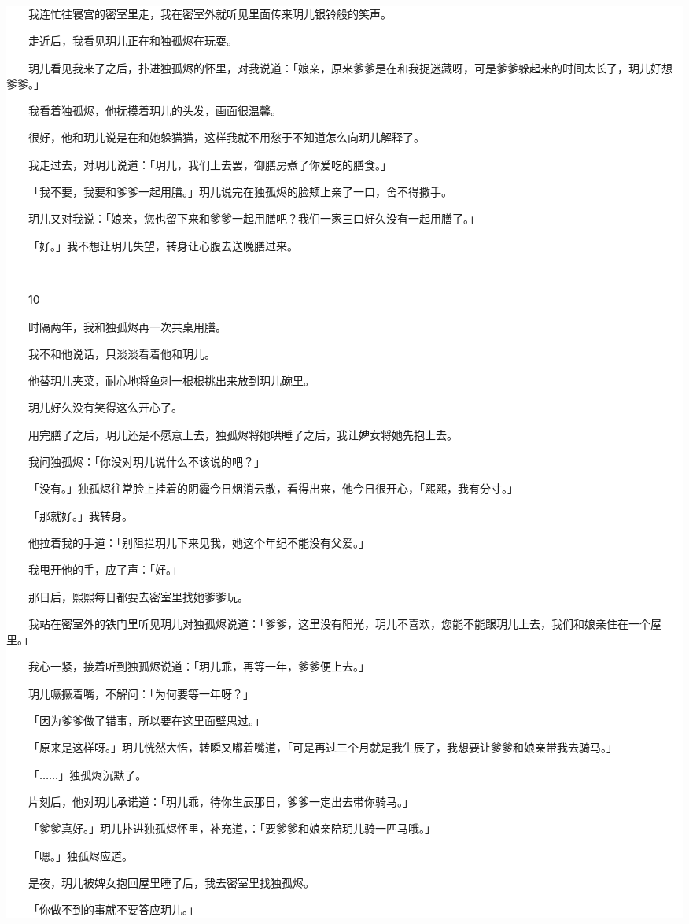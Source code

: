 &emsp;&emsp;我连忙往寝宫的密室里走，我在密室外就听见里面传来玥儿银铃般的笑声。  
  
&emsp;&emsp;走近后，我看见玥儿正在和独孤烬在玩耍。  
  
&emsp;&emsp;玥儿看见我来了之后，扑进独孤烬的怀里，对我说道：「娘亲，原来爹爹是在和我捉迷藏呀，可是爹爹躲起来的时间太长了，玥儿好想爹爹。」  
  
&emsp;&emsp;我看着独孤烬，他抚摸着玥儿的头发，画面很温馨。  
  
&emsp;&emsp;很好，他和玥儿说是在和她躲猫猫，这样我就不用愁于不知道怎么向玥儿解释了。  
  
&emsp;&emsp;我走过去，对玥儿说道：「玥儿，我们上去罢，御膳房煮了你爱吃的膳食。」  
  
&emsp;&emsp;「我不要，我要和爹爹一起用膳。」玥儿说完在独孤烬的脸颊上亲了一口，舍不得撒手。  
  
&emsp;&emsp;玥儿又对我说：「娘亲，您也留下来和爹爹一起用膳吧？我们一家三口好久没有一起用膳了。」  
  
&emsp;&emsp;「好。」我不想让玥儿失望，转身让心腹去送晚膳过来。  
  
&emsp;&emsp;   
  
&emsp;&emsp;10  
  
&emsp;&emsp;时隔两年，我和独孤烬再一次共桌用膳。  
  
&emsp;&emsp;我不和他说话，只淡淡看着他和玥儿。  
  
&emsp;&emsp;他替玥儿夹菜，耐心地将鱼刺一根根挑出来放到玥儿碗里。  
  
&emsp;&emsp;玥儿好久没有笑得这么开心了。  
  
&emsp;&emsp;用完膳了之后，玥儿还是不愿意上去，独孤烬将她哄睡了之后，我让婢女将她先抱上去。  
  
&emsp;&emsp;我问独孤烬：「你没对玥儿说什么不该说的吧？」  
  
&emsp;&emsp;「没有。」独孤烬往常脸上挂着的阴霾今日烟消云散，看得出来，他今日很开心，「熙熙，我有分寸。」  
  
&emsp;&emsp;「那就好。」我转身。  
  
&emsp;&emsp;他拉着我的手道：「别阻拦玥儿下来见我，她这个年纪不能没有父爱。」  
  
&emsp;&emsp;我甩开他的手，应了声：「好。」  
  
&emsp;&emsp;那日后，熙熙每日都要去密室里找她爹爹玩。  
  
&emsp;&emsp;我站在密室外的铁门里听见玥儿对独孤烬说道：「爹爹，这里没有阳光，玥儿不喜欢，您能不能跟玥儿上去，我们和娘亲住在一个屋里。」  
  
&emsp;&emsp;我心一紧，接着听到独孤烬说道：「玥儿乖，再等一年，爹爹便上去。」  
  
&emsp;&emsp;玥儿噘撅着嘴，不解问：「为何要等一年呀？」  
  
&emsp;&emsp;「因为爹爹做了错事，所以要在这里面壁思过。」  
  
&emsp;&emsp;「原来是这样呀。」玥儿恍然大悟，转瞬又嘟着嘴道，「可是再过三个月就是我生辰了，我想要让爹爹和娘亲带我去骑马。」  
  
&emsp;&emsp;「……」独孤烬沉默了。  
  
&emsp;&emsp;片刻后，他对玥儿承诺道：「玥儿乖，待你生辰那日，爹爹一定出去带你骑马。」  
  
&emsp;&emsp;「爹爹真好。」玥儿扑进独孤烬怀里，补充道，：「要爹爹和娘亲陪玥儿骑一匹马哦。」  
  
&emsp;&emsp;「嗯。」独孤烬应道。  
  
&emsp;&emsp;是夜，玥儿被婢女抱回屋里睡了后，我去密室里找独孤烬。  
  
&emsp;&emsp;「你做不到的事就不要答应玥儿。」  
  